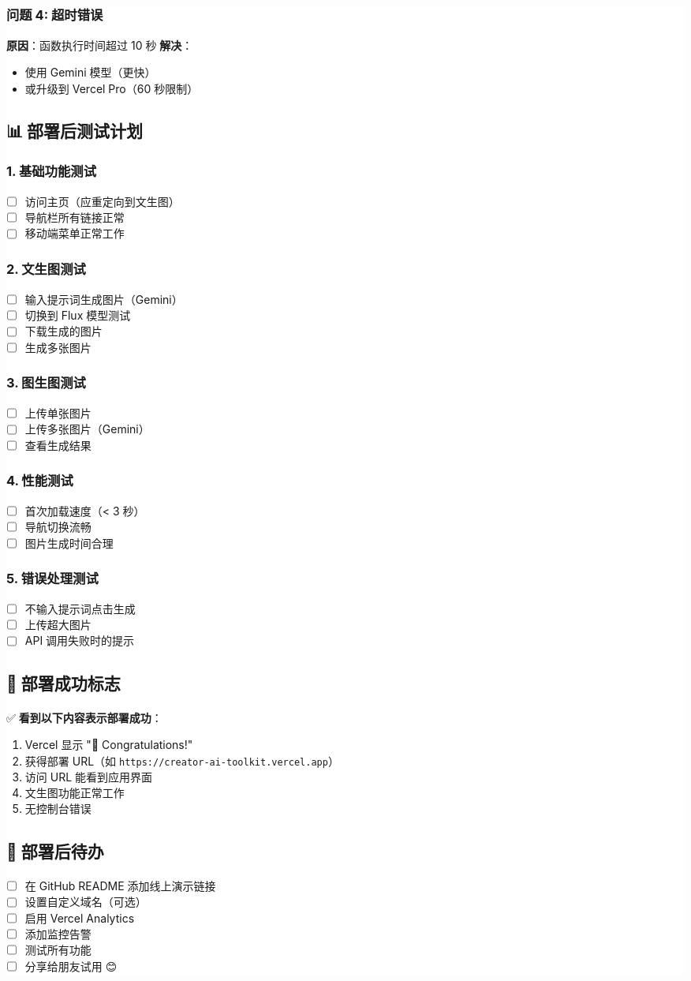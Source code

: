 ### 问题 4: 超时错误
**原因**：函数执行时间超过 10 秒
**解决**：
- 使用 Gemini 模型（更快）
- 或升级到 Vercel Pro（60 秒限制）

## 📊 部署后测试计划

### 1. 基础功能测试
- [ ] 访问主页（应重定向到文生图）
- [ ] 导航栏所有链接正常
- [ ] 移动端菜单正常工作

### 2. 文生图测试
- [ ] 输入提示词生成图片（Gemini）
- [ ] 切换到 Flux 模型测试
- [ ] 下载生成的图片
- [ ] 生成多张图片

### 3. 图生图测试
- [ ] 上传单张图片
- [ ] 上传多张图片（Gemini）
- [ ] 查看生成结果

### 4. 性能测试
- [ ] 首次加载速度（< 3 秒）
- [ ] 导航切换流畅
- [ ] 图片生成时间合理

### 5. 错误处理测试
- [ ] 不输入提示词点击生成
- [ ] 上传超大图片
- [ ] API 调用失败时的提示

## 🎉 部署成功标志

✅ **看到以下内容表示部署成功**：

1. Vercel 显示 "🎉 Congratulations!"
2. 获得部署 URL（如 `https://creator-ai-toolkit.vercel.app`）
3. 访问 URL 能看到应用界面
4. 文生图功能正常工作
5. 无控制台错误

## 📝 部署后待办

- [ ] 在 GitHub README 添加线上演示链接
- [ ] 设置自定义域名（可选）
- [ ] 启用 Vercel Analytics
- [ ] 添加监控告警
- [ ] 测试所有功能
- [ ] 分享给朋友试用 😊
